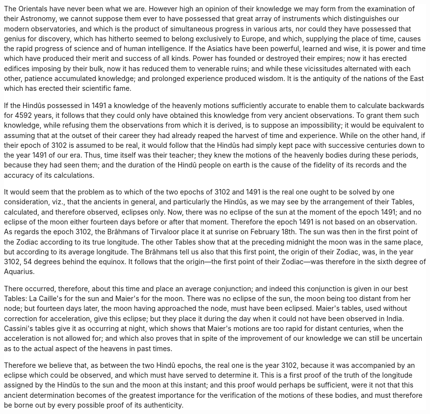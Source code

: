 The Orientals have never been what we are. However high an opinion of their knowledge we may form from the examination of their Astronomy, we cannot suppose them ever to have possessed that great array of instruments which distinguishes our modern observatories, and which is the product of simultaneous progress in various arts, nor could they have possessed that genius for discovery, which has hitherto seemed to belong exclusively to Europe, and which, supplying the place of time, causes the rapid progress of science and of human intelligence. If the Asiatics have been powerful, learned and wise, it is power and time which have produced their merit and success of all kinds. Power has founded or destroyed their empires; now it has erected edifices imposing by their bulk, now it has reduced them to venerable ruins; and while these vicissitudes alternated with each other, patience accumulated knowledge; and prolonged experience produced wisdom. It is the antiquity of the nations of the East which has erected their scientific fame.

If the Hindûs possessed in 1491 a knowledge of the heavenly motions sufficiently accurate to enable them to calculate backwards for 4592 years, it follows that they could only have obtained this knowledge from very ancient observations. To grant them such knowledge, while refusing them the observations from which it is derived, is to suppose an impossibility; it would be equivalent to assuming that at the outset of their career they had already reaped the harvest of time and experience. While on the other hand, if their epoch of 3102 is assumed to be real, it would follow that the Hindûs had simply kept pace with successive centuries down to the year 1491 of our era. Thus, time itself was their teacher; they knew the motions of the heavenly bodies during these periods, because they had seen them; and the duration of the Hindû people on earth is the cause of the fidelity of its records and the accuracy of its calculations.

It would seem that the problem as to which of the two epochs of 3102 and 1491 is the real one ought to be solved by one consideration, viz., that the ancients in general, and particularly the Hindûs, as we may see by the arrangement of their Tables, calculated, and therefore observed, eclipses only. Now, there was no eclipse of the sun at the moment of the epoch 1491; and no eclipse of the moon either fourteen days before or after that moment. Therefore the epoch 1491 is not based on an observation. As regards the epoch 3102, the Brâhmans of Tirvaloor place it at sunrise on February 18th. The sun was then in the first point of the Zodiac according to its true longitude. The other Tables show that at the preceding midnight the moon was in the same place, but according to its average longitude. The Brâhmans tell us also that this first point, the origin of their Zodiac, was, in the year 3102, 54 degrees behind the equinox. It follows that the origin—the first point of their Zodiac—was therefore in the sixth degree of Aquarius.


There occurred, therefore, about this time and place an average conjunction; and indeed this conjunction is given in our best Tables: La Caille's for the sun and Maier's for the moon. There was no eclipse of the sun, the moon being too distant from her node; but fourteen days later, the moon having approached the node, must have been eclipsed. Maier's tables, used without correction for acceleration, give this eclipse; but they place it during the day when it could not have been observed in India. Cassini's tables give it as occurring at night, which shows that Maier's motions are too rapid for distant centuries, when the acceleration is not allowed for; and which also proves that in spite of the improvement of our knowledge we can still be uncertain as to the actual aspect of the heavens in past times.

Therefore we believe that, as between the two Hindû epochs, the real one is the year 3102, because it was accompanied by an eclipse which could be observed, and which must have served to determine it. This is a first proof of the truth of the longitude assigned by the Hindûs to the sun and the moon at this instant; and this proof would perhaps be sufficient, were it not that this ancient determination becomes of the greatest importance for the verification of the motions of these bodies, and must therefore be borne out by every possible proof of its authenticity.
